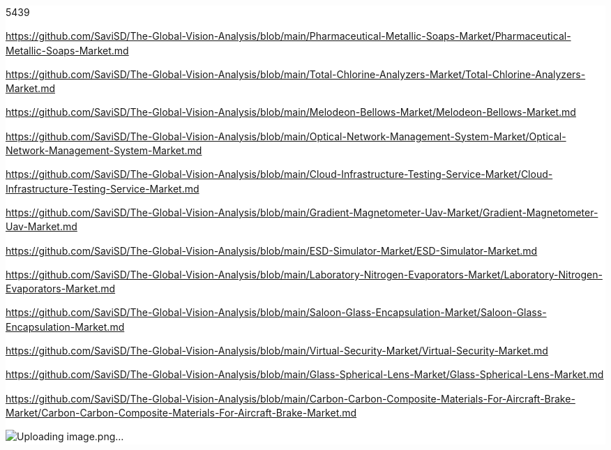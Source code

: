5439</p><p><a href="https://github.com/SaviSD/The-Global-Vision-Analysis/blob/main/Pharmaceutical-Metallic-Soaps-Market/Pharmaceutical-Metallic-Soaps-Market.md">https://github.com/SaviSD/The-Global-Vision-Analysis/blob/main/Pharmaceutical-Metallic-Soaps-Market/Pharmaceutical-Metallic-Soaps-Market.md</a></p><p><a href="https://github.com/SaviSD/The-Global-Vision-Analysis/blob/main/Total-Chlorine-Analyzers-Market/Total-Chlorine-Analyzers-Market.md">https://github.com/SaviSD/The-Global-Vision-Analysis/blob/main/Total-Chlorine-Analyzers-Market/Total-Chlorine-Analyzers-Market.md</a></p><p><a href="https://github.com/SaviSD/The-Global-Vision-Analysis/blob/main/Melodeon-Bellows-Market/Melodeon-Bellows-Market.md">https://github.com/SaviSD/The-Global-Vision-Analysis/blob/main/Melodeon-Bellows-Market/Melodeon-Bellows-Market.md</a></p><p><a href="https://github.com/SaviSD/The-Global-Vision-Analysis/blob/main/Optical-Network-Management-System-Market/Optical-Network-Management-System-Market.md">https://github.com/SaviSD/The-Global-Vision-Analysis/blob/main/Optical-Network-Management-System-Market/Optical-Network-Management-System-Market.md</a></p><p><a href="https://github.com/SaviSD/The-Global-Vision-Analysis/blob/main/Cloud-Infrastructure-Testing-Service-Market/Cloud-Infrastructure-Testing-Service-Market.md">https://github.com/SaviSD/The-Global-Vision-Analysis/blob/main/Cloud-Infrastructure-Testing-Service-Market/Cloud-Infrastructure-Testing-Service-Market.md</a></p><p><a href="https://github.com/SaviSD/The-Global-Vision-Analysis/blob/main/Gradient-Magnetometer-Uav-Market/Gradient-Magnetometer-Uav-Market.md">https://github.com/SaviSD/The-Global-Vision-Analysis/blob/main/Gradient-Magnetometer-Uav-Market/Gradient-Magnetometer-Uav-Market.md</a></p><p><a href="https://github.com/SaviSD/The-Global-Vision-Analysis/blob/main/ESD-Simulator-Market/ESD-Simulator-Market.md">https://github.com/SaviSD/The-Global-Vision-Analysis/blob/main/ESD-Simulator-Market/ESD-Simulator-Market.md</a></p><p><a href="https://github.com/SaviSD/The-Global-Vision-Analysis/blob/main/Laboratory-Nitrogen-Evaporators-Market/Laboratory-Nitrogen-Evaporators-Market.md">https://github.com/SaviSD/The-Global-Vision-Analysis/blob/main/Laboratory-Nitrogen-Evaporators-Market/Laboratory-Nitrogen-Evaporators-Market.md</a></p><p><a href="https://github.com/SaviSD/The-Global-Vision-Analysis/blob/main/Saloon-Glass-Encapsulation-Market/Saloon-Glass-Encapsulation-Market.md">https://github.com/SaviSD/The-Global-Vision-Analysis/blob/main/Saloon-Glass-Encapsulation-Market/Saloon-Glass-Encapsulation-Market.md</a></p><p><a href="https://github.com/SaviSD/The-Global-Vision-Analysis/blob/main/Virtual-Security-Market/Virtual-Security-Market.md">https://github.com/SaviSD/The-Global-Vision-Analysis/blob/main/Virtual-Security-Market/Virtual-Security-Market.md</a></p><p><a href="https://github.com/SaviSD/The-Global-Vision-Analysis/blob/main/Glass-Spherical-Lens-Market/Glass-Spherical-Lens-Market.md">https://github.com/SaviSD/The-Global-Vision-Analysis/blob/main/Glass-Spherical-Lens-Market/Glass-Spherical-Lens-Market.md</a></p><p><a href="https://github.com/SaviSD/The-Global-Vision-Analysis/blob/main/Carbon-Carbon-Composite-Materials-For-Aircraft-Brake-Market/Carbon-Carbon-Composite-Materials-For-Aircraft-Brake-Market.md">https://github.com/SaviSD/The-Global-Vision-Analysis/blob/main/Carbon-Carbon-Composite-Materials-For-Aircraft-Brake-Market/Carbon-Carbon-Composite-Materials-For-Aircraft-Brake-Market.md</a></p>
![Uploading image.png…]()

